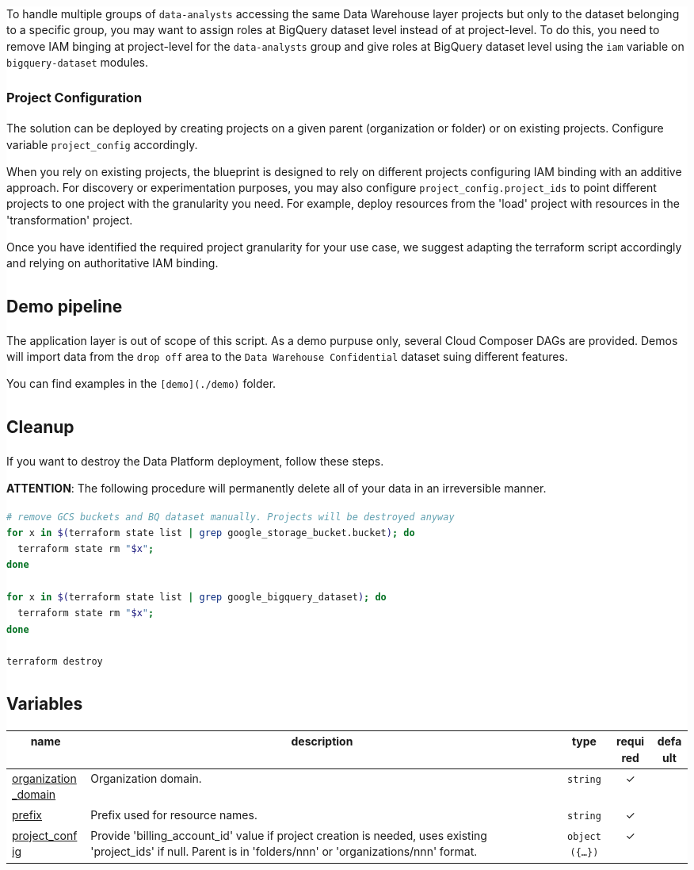 To handle multiple groups of `data-analysts` accessing the same Data Warehouse layer projects but only to the dataset belonging to a specific group, you may want to assign roles at BigQuery dataset level instead of at project-level.
To do this, you need to remove IAM binging at project-level for the `data-analysts` group and give roles at BigQuery dataset level using the `iam` variable on `bigquery-dataset` modules.

### Project Configuration

The solution can be deployed by creating projects on a given parent (organization or folder) or on existing projects. Configure variable `project_config` accordingly.

When you rely on existing projects, the blueprint is designed to rely on different projects configuring IAM binding with an additive approach. For discovery or experimentation purposes, you may also configure `project_config.project_ids` to point different projects to one project with the granularity you need. For example, deploy resources from the 'load' project with resources in the 'transformation' project.

Once you have identified the required project granularity for your use case, we suggest adapting the terraform script accordingly and relying on authoritative IAM binding.

## Demo pipeline

The application layer is out of scope of this script. As a demo purpuse only, several Cloud Composer DAGs are provided. Demos will import data from the `drop off` area to the `Data Warehouse Confidential` dataset suing different features.

You can find examples in the `[demo](./demo)` folder.

## Cleanup

If you want to destroy the Data Platform deployment, follow these steps.

**ATTENTION**: The following procedure will permanently delete all of your data in an irreversible manner.

```bash
# remove GCS buckets and BQ dataset manually. Projects will be destroyed anyway
for x in $(terraform state list | grep google_storage_bucket.bucket); do  
  terraform state rm "$x"; 
done

for x in $(terraform state list | grep google_bigquery_dataset); do  
  terraform state rm "$x"; 
done

terraform destroy
```

## Variables

| name | description | type | required | default |
|---|---|:---:|:---:|:---:|
| [organization_domain](variables.tf#L166) | Organization domain. | <code>string</code> | ✓ |  |
| [prefix](variables.tf#L171) | Prefix used for resource names. | <code>string</code> | ✓ |  |
| [project_config](variables.tf#L180) | Provide 'billing_account_id' value if project creation is needed, uses existing 'project_ids' if null. Parent is in 'folders/nnn' or 'organizations/nnn' format. | <code title="object&#40;&#123;&#10;  billing_account_id &#61; optional&#40;string, null&#41;&#10;  project_create     &#61; optional&#40;bool, true&#41;&#10;  parent             &#61; string&#10;  project_ids &#61; optional&#40;object&#40;&#123;&#10;    drop     &#61; string&#10;    load     &#61; string&#10;    orc      &#61; string&#10;    trf      &#61; string&#10;    dwh-lnd  &#61; string&#10;    dwh-cur  &#61; string&#10;    dwh-conf &#61; string&#10;    common   &#61; string&#10;    exp      &#61; string&#10;    &#125;&#41;, &#123;&#10;    drop     &#61; &#34;drp&#34;&#10;    load     &#61; &#34;lod&#34;&#10;    orc      &#61; &#34;orc&#34;&#10;    trf      &#61; &#34;trf&#34;&#10;    dwh-lnd  &#61; &#34;dwh-lnd&#34;&#10;    dwh-cur  &#61; &#34;dwh-cur&#34;&#10;    dwh-conf &#61; &#34;dwh-conf&#34;&#10;    common   &#61; &#34;cmn&#34;&#10;    exp      &#61; &#34;exp&#34;&#10;    &#125;&#10;  &#41;&#10;&#125;&#41;">object&#40;&#123;&#8230;&#125;&#41;</code> | ✓ |  |
